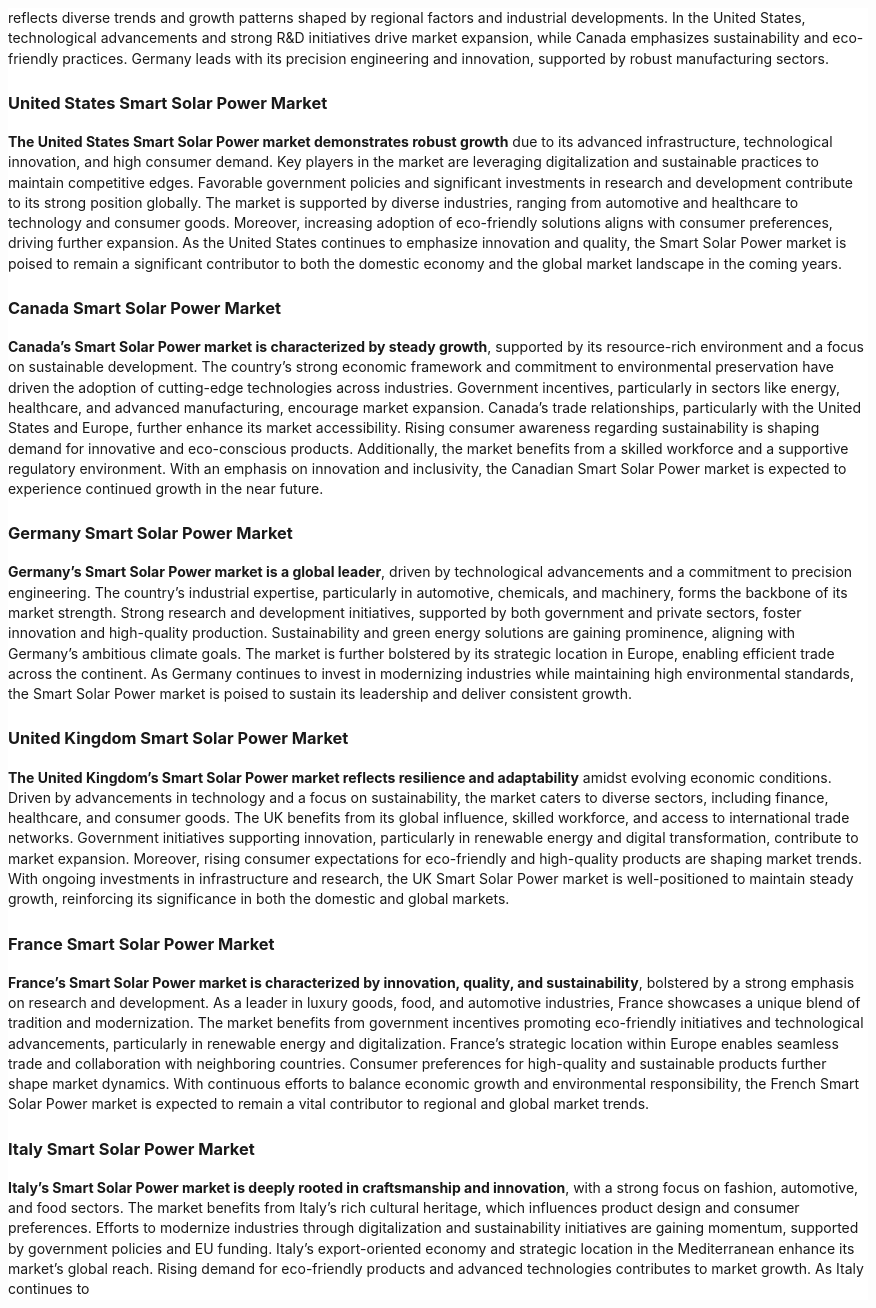 reflects diverse trends and growth patterns shaped by regional factors and industrial developments. In the United States, technological advancements and strong R&amp;D initiatives drive market expansion, while Canada emphasizes sustainability and eco-friendly practices. Germany leads with its precision engineering and innovation, supported by robust manufacturing sectors.</span></em></p></blockquote><h3><strong>United States Smart Solar Power Market</strong></h3><p><strong>The United States Smart Solar Power market demonstrates robust growth</strong> due to its advanced infrastructure, technological innovation, and high consumer demand. Key players in the market are leveraging digitalization and sustainable practices to maintain competitive edges. Favorable government policies and significant investments in research and development contribute to its strong position globally. The market is supported by diverse industries, ranging from automotive and healthcare to technology and consumer goods. Moreover, increasing adoption of eco-friendly solutions aligns with consumer preferences, driving further expansion. As the United States continues to emphasize innovation and quality, the Smart Solar Power market is poised to remain a significant contributor to both the domestic economy and the global market landscape in the coming years.</p><h3><strong>Canada Smart Solar Power Market</strong></h3><p><strong>Canada&rsquo;s Smart Solar Power market is characterized by steady growth</strong>, supported by its resource-rich environment and a focus on sustainable development. The country&rsquo;s strong economic framework and commitment to environmental preservation have driven the adoption of cutting-edge technologies across industries. Government incentives, particularly in sectors like energy, healthcare, and advanced manufacturing, encourage market expansion. Canada&rsquo;s trade relationships, particularly with the United States and Europe, further enhance its market accessibility. Rising consumer awareness regarding sustainability is shaping demand for innovative and eco-conscious products. Additionally, the market benefits from a skilled workforce and a supportive regulatory environment. With an emphasis on innovation and inclusivity, the Canadian Smart Solar Power market is expected to experience continued growth in the near future.</p><h3><strong>Germany Smart Solar Power Market</strong></h3><p><strong>Germany&rsquo;s Smart Solar Power market is a global leader</strong>, driven by technological advancements and a commitment to precision engineering. The country&rsquo;s industrial expertise, particularly in automotive, chemicals, and machinery, forms the backbone of its market strength. Strong research and development initiatives, supported by both government and private sectors, foster innovation and high-quality production. Sustainability and green energy solutions are gaining prominence, aligning with Germany&rsquo;s ambitious climate goals. The market is further bolstered by its strategic location in Europe, enabling efficient trade across the continent. As Germany continues to invest in modernizing industries while maintaining high environmental standards, the Smart Solar Power market is poised to sustain its leadership and deliver consistent growth.</p><h3><strong>United Kingdom Smart Solar Power Market</strong></h3><p><strong>The United Kingdom&rsquo;s Smart Solar Power market reflects resilience and adaptability</strong> amidst evolving economic conditions. Driven by advancements in technology and a focus on sustainability, the market caters to diverse sectors, including finance, healthcare, and consumer goods. The UK benefits from its global influence, skilled workforce, and access to international trade networks. Government initiatives supporting innovation, particularly in renewable energy and digital transformation, contribute to market expansion. Moreover, rising consumer expectations for eco-friendly and high-quality products are shaping market trends. With ongoing investments in infrastructure and research, the UK Smart Solar Power market is well-positioned to maintain steady growth, reinforcing its significance in both the domestic and global markets.</p><h3><strong>France Smart Solar Power Market</strong></h3><p><strong>France&rsquo;s Smart Solar Power market is characterized by innovation, quality, and sustainability</strong>, bolstered by a strong emphasis on research and development. As a leader in luxury goods, food, and automotive industries, France showcases a unique blend of tradition and modernization. The market benefits from government incentives promoting eco-friendly initiatives and technological advancements, particularly in renewable energy and digitalization. France&rsquo;s strategic location within Europe enables seamless trade and collaboration with neighboring countries. Consumer preferences for high-quality and sustainable products further shape market dynamics. With continuous efforts to balance economic growth and environmental responsibility, the French Smart Solar Power market is expected to remain a vital contributor to regional and global market trends.</p><h3><strong>Italy Smart Solar Power Market</strong></h3><p><strong>Italy&rsquo;s Smart Solar Power market is deeply rooted in craftsmanship and innovation</strong>, with a strong focus on fashion, automotive, and food sectors. The market benefits from Italy&rsquo;s rich cultural heritage, which influences product design and consumer preferences. Efforts to modernize industries through digitalization and sustainability initiatives are gaining momentum, supported by government policies and EU funding. Italy&rsquo;s export-oriented economy and strategic location in the Mediterranean enhance its market&rsquo;s global reach. Rising demand for eco-friendly products and advanced technologies contributes to market growth. As Italy continues to